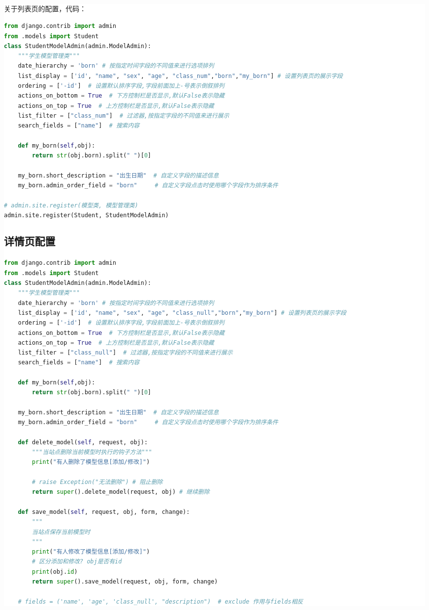 关于列表页的配置，代码：

```python
from django.contrib import admin
from .models import Student
class StudentModelAdmin(admin.ModelAdmin):
    """学生模型管理类"""
    date_hierarchy = 'born' # 按指定时间字段的不同值来进行选项排列
    list_display = ['id', "name", "sex", "age", "class_num","born","my_born"] # 设置列表页的展示字段
    ordering = ['-id']  # 设置默认排序字段,字段前面加上-号表示倒叙排列
    actions_on_bottom = True  # 下方控制栏是否显示,默认False表示隐藏
    actions_on_top = True  # 上方控制栏是否显示,默认False表示隐藏
    list_filter = ["class_num"]  # 过滤器,按指定字段的不同值来进行展示
    search_fields = ["name"]  # 搜索内容

    def my_born(self,obj):
        return str(obj.born).split(" ")[0]

    my_born.short_description = "出生日期"  # 自定义字段的描述信息
    my_born.admin_order_field = "born"     # 自定义字段点击时使用哪个字段作为排序条件

# admin.site.register(模型类, 模型管理类)
admin.site.register(Student, StudentModelAdmin)
```



## 详情页配置

```python
from django.contrib import admin
from .models import Student
class StudentModelAdmin(admin.ModelAdmin):
    """学生模型管理类"""
    date_hierarchy = 'born' # 按指定时间字段的不同值来进行选项排列
    list_display = ['id', "name", "sex", "age", "class_null","born","my_born"] # 设置列表页的展示字段
    ordering = ['-id']  # 设置默认排序字段,字段前面加上-号表示倒叙排列
    actions_on_bottom = True  # 下方控制栏是否显示,默认False表示隐藏
    actions_on_top = True  # 上方控制栏是否显示,默认False表示隐藏
    list_filter = ["class_null"]  # 过滤器,按指定字段的不同值来进行展示
    search_fields = ["name"]  # 搜索内容

    def my_born(self,obj):
        return str(obj.born).split(" ")[0]

    my_born.short_description = "出生日期"  # 自定义字段的描述信息
    my_born.admin_order_field = "born"     # 自定义字段点击时使用哪个字段作为排序条件

    def delete_model(self, request, obj):
        """当站点删除当前模型时执行的钩子方法"""
        print("有人删除了模型信息[添加/修改]")

        # raise Exception("无法删除") # 阻止删除
        return super().delete_model(request, obj) # 继续删除

    def save_model(self, request, obj, form, change):
        """
        当站点保存当前模型时
        """
        print("有人修改了模型信息[添加/修改]")
        # 区分添加和修改? obj是否有id
        print(obj.id)
        return super().save_model(request, obj, form, change)

    # fields = ('name', 'age', 'class_null', "description")  # exclude 作用与fields相反
```